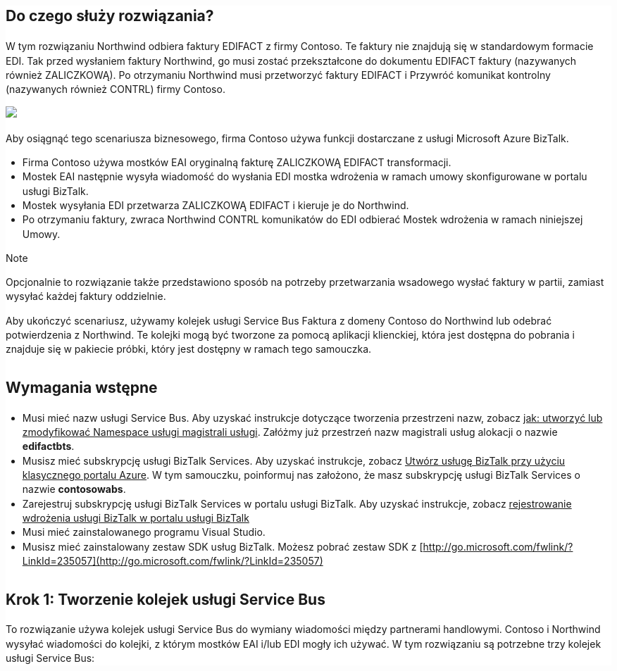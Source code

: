 ## <a name="what-does-the-solution-do"></a>Do czego służy rozwiązania?
W tym rozwiązaniu Northwind odbiera faktury EDIFACT z firmy Contoso. Te faktury nie znajdują się w standardowym formacie EDI. Tak przed wysłaniem faktury Northwind, go musi zostać przekształcone do dokumentu EDIFACT faktury (nazywanych również ZALICZKOWĄ). Po otrzymaniu Northwind musi przetworzyć faktury EDIFACT i Przywróć komunikat kontrolny (nazywanych również CONTRL) firmy Contoso.

![][1]  

Aby osiągnąć tego scenariusza biznesowego, firma Contoso używa funkcji dostarczane z usługi Microsoft Azure BizTalk.

* Firma Contoso używa mostków EAI oryginalną fakturę ZALICZKOWĄ EDIFACT transformacji.
* Mostek EAI następnie wysyła wiadomość do wysłania EDI mostka wdrożenia w ramach umowy skonfigurowane w portalu usługi BizTalk.
* Mostek wysyłania EDI przetwarza ZALICZKOWĄ EDIFACT i kieruje je do Northwind.
* Po otrzymaniu faktury, zwraca Northwind CONTRL komunikatów do EDI odbierać Mostek wdrożenia w ramach niniejszej Umowy.  

> [!NOTE]
> Opcjonalnie to rozwiązanie także przedstawiono sposób na potrzeby przetwarzania wsadowego wysłać faktury w partii, zamiast wysyłać każdej faktury oddzielnie.  
> 
> 

Aby ukończyć scenariusz, używamy kolejek usługi Service Bus Faktura z domeny Contoso do Northwind lub odebrać potwierdzenia z Northwind. Te kolejki mogą być tworzone za pomocą aplikacji klienckiej, która jest dostępna do pobrania i znajduje się w pakiecie próbki, który jest dostępny w ramach tego samouczka.  

## <a name="prerequisites"></a>Wymagania wstępne
* Musi mieć nazw usługi Service Bus. Aby uzyskać instrukcje dotyczące tworzenia przestrzeni nazw, zobacz [jak: utworzyć lub zmodyfikować Namespace usługi magistrali usługi](https://msdn.microsoft.com/library/azure/hh674478.aspx). Załóżmy już przestrzeń nazw magistrali usług alokacji o nazwie **edifactbts**.
* Musisz mieć subskrypcję usługi BizTalk Services. Aby uzyskać instrukcje, zobacz [Utwórz usługę BizTalk przy użyciu klasycznego portalu Azure](http://go.microsoft.com/fwlink/?LinkID=302280). W tym samouczku, poinformuj nas założono, że masz subskrypcję usługi BizTalk Services o nazwie **contosowabs**.
* Zarejestruj subskrypcję usługi BizTalk Services w portalu usługi BizTalk. Aby uzyskać instrukcje, zobacz [rejestrowanie wdrożenia usługi BizTalk w portalu usługi BizTalk](https://msdn.microsoft.com/library/hh689837.aspx)
* Musi mieć zainstalowanego programu Visual Studio.
* Musisz mieć zainstalowany zestaw SDK usług BizTalk. Możesz pobrać zestaw SDK z [http://go.microsoft.com/fwlink/?LinkId=235057](http://go.microsoft.com/fwlink/?LinkId=235057)  

## <a name="step-1-create-the-service-bus-queues"></a>Krok 1: Tworzenie kolejek usługi Service Bus
To rozwiązanie używa kolejek usługi Service Bus do wymiany wiadomości między partnerami handlowymi. Contoso i Northwind wysyłać wiadomości do kolejki, z którym mostków EAI i/lub EDI mogły ich używać. W tym rozwiązaniu są potrzebne trzy kolejek usługi Service Bus:


[1]: ./media/biztalk-process-edifact-invoice/process-edifact-invoices-with-auzure-bts-1.PNG  
[2]: ./media/biztalk-process-edifact-invoice/process-edifact-invoices-with-auzure-bts-2.PNG  
[3]: ./media/biztalk-process-edifact-invoice/process-edifact-invoices-with-auzure-bts-3.PNG
[4]: ./media/biztalk-process-edifact-invoice/process-edifact-invoices-with-auzure-bts-4.PNG  
[5]: ./media/biztalk-process-edifact-invoice/process-edifact-invoices-with-auzure-bts-5.PNG  
[6]: ./media/biztalk-process-edifact-invoice/process-edifact-invoices-with-auzure-bts-6.PNG  
[7]: ./media/biztalk-process-edifact-invoice/process-edifact-invoices-with-auzure-bts-7.PNG  
[8]: ./media/biztalk-process-edifact-invoice/process-edifact-invoices-with-auzure-bts-8.PNG
[9]: ./media/biztalk-process-edifact-invoice/process-edifact-invoices-with-auzure-bts-9.PNG  
[10]: ./media/biztalk-process-edifact-invoice/process-edifact-invoices-with-auzure-bts-10.PNG  
[11]: ./media/biztalk-process-edifact-invoice/process-edifact-invoices-with-auzure-bts-11.PNG  
[12]: ./media/biztalk-process-edifact-invoice/process-edifact-invoices-with-auzure-bts-12.PNG  
[13]: ./media/biztalk-process-edifact-invoice/process-edifact-invoices-with-auzure-bts-13.PNG
[14]: ./media/biztalk-process-edifact-invoice/process-edifact-invoices-with-auzure-bts-14.PNG  
[15]: ./media/biztalk-process-edifact-invoice/process-edifact-invoices-with-auzure-bts-15.PNG  
[16]: ./media/biztalk-process-edifact-invoice/process-edifact-invoices-with-auzure-bts-16.PNG  
[17]: ./media/biztalk-process-edifact-invoice/process-edifact-invoices-with-auzure-bts-17.PNG  
[18]: ./media/biztalk-process-edifact-invoice/process-edifact-invoices-with-auzure-bts-18.PNG